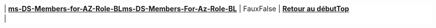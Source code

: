 | [<span data-ttu-id="cef24-575">**ms-DS-Members-for-AZ-Role-BL**</span><span class="sxs-lookup"><span data-stu-id="cef24-575">**ms-DS-Members-For-Az-Role-BL**</span></span>](a-msds-membersforazrolebl.md)           | <span data-ttu-id="cef24-576">Faux</span><span class="sxs-lookup"><span data-stu-id="cef24-576">False</span></span>     | [<span data-ttu-id="cef24-577">**Retour au début**</span><span class="sxs-lookup"><span data-stu-id="cef24-577">**Top**</span></span>](c-top.md)<br/> |
